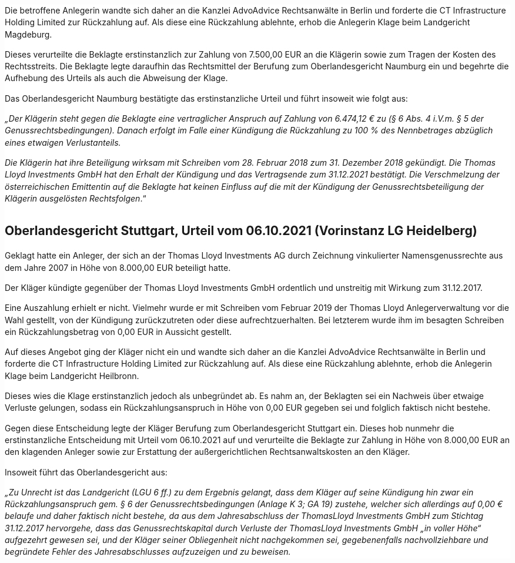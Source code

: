 Die betroffene Anlegerin wandte sich daher an die Kanzlei AdvoAdvice Rechtsanwälte in Berlin und forderte die CT Infrastructure Holding Limited zur Rückzahlung auf. Als diese eine Rückzahlung ablehnte, erhob die Anlegerin Klage beim Landgericht Magdeburg.&nbsp;

Dieses verurteilte die Beklagte erstinstanzlich zur Zahlung von 7.500,00 EUR an die Klägerin sowie zum Tragen der Kosten des Rechtsstreits. Die Beklagte legte daraufhin das Rechtsmittel der Berufung zum Oberlandesgericht Naumburg ein und begehrte die Aufhebung des Urteils als auch die Abweisung der Klage.&nbsp;&nbsp;

Das Oberlandesgericht Naumburg bestätigte das erstinstanzliche Urteil und führt insoweit wie folgt aus:&nbsp;&nbsp;

*„Der Klägerin steht gegen die Beklagte eine vertraglicher Anspruch auf Zahlung von 6.474,12 € zu (&sect; 6 Abs. 4 i.V.m. &sect; 5 der Genussrechtsbedingungen). Danach erfolgt im Falle einer Kündigung die Rückzahlung zu 100 % des Nennbetrages abzüglich eines etwaigen Verlustanteils.&nbsp;*&nbsp;

*Die Klägerin hat ihre Beteiligung wirksam mit Schreiben vom 28. Februar 2018 zum 31. Dezember 2018 gekündigt. Die Thomas Lloyd Investments GmbH hat den Erhalt der Kündigung und das Vertragsende zum 31.12.2021 bestätigt. Die Verschmelzung der österreichischen Emittentin auf die Beklagte hat keinen Einfluss auf die mit der Kündigung der Genussrechtsbeteiligung der Klägerin ausgelösten Rechtsfolgen*.“&nbsp;

## Oberlandesgericht Stuttgart, Urteil vom 06.10.2021 (Vorinstanz LG Heidelberg)

Geklagt hatte ein Anleger, der sich an der Thomas Lloyd Investments AG durch Zeichnung vinkulierter Namensgenussrechte aus dem Jahre 2007 in Höhe von 8.000,00 EUR beteiligt hatte.&nbsp;&nbsp;

Der Kläger kündigte gegenüber der Thomas Lloyd Investments GmbH ordentlich und unstreitig mit Wirkung zum 31.12.2017.&nbsp;&nbsp;

Eine Auszahlung erhielt er nicht. Vielmehr wurde er mit Schreiben vom Februar 2019 der Thomas Lloyd Anlegerverwaltung vor die Wahl gestellt, von der Kündigung zurückzutreten oder diese aufrechtzuerhalten. Bei letzterem wurde ihm im besagten Schreiben ein Rückzahlungsbetrag von 0,00 EUR in Aussicht gestellt.&nbsp;&nbsp;

Auf dieses Angebot ging der Kläger nicht ein und wandte sich daher an die Kanzlei AdvoAdvice Rechtsanwälte in Berlin und forderte die CT Infrastructure Holding Limited zur Rückzahlung auf. Als diese eine Rückzahlung ablehnte, erhob die Anlegerin Klage beim Landgericht Heilbronn. &nbsp;

Dieses wies die Klage erstinstanzlich jedoch als unbegründet ab. Es nahm an, der Beklagten sei ein Nachweis über etwaige Verluste gelungen, sodass ein Rückzahlungsanspruch in Höhe von 0,00 EUR gegeben sei und folglich faktisch nicht bestehe.&nbsp;&nbsp;

Gegen diese Entscheidung legte der Kläger Berufung zum Oberlandesgericht Stuttgart ein. Dieses hob nunmehr die erstinstanzliche Entscheidung mit Urteil vom 06.10.2021 auf und verurteilte die Beklagte zur Zahlung in Höhe von 8.000,00 EUR an den klagenden Anleger sowie zur Erstattung der au&szlig;ergerichtlichen Rechtsanwaltskosten an den Kläger.&nbsp;&nbsp;

Insoweit führt das Oberlandesgericht aus:&nbsp;&nbsp;

*„Zu Unrecht ist das Landgericht (LGU 6 ff.) zu dem Ergebnis gelangt, dass dem Kläger auf seine Kündigung hin zwar ein Rückzahlungsanspruch gem. &sect; 6 der Genussrechtsbedingungen (Anlage K 3; GA 19) zustehe, welcher sich allerdings auf 0,00 € belaufe und daher faktisch nicht bestehe, da aus dem Jahresabschluss der ThomasLloyd Investments GmbH zum Stichtag 31.12.2017 hervorgehe, dass das Genussrechtskapital durch Verluste der ThomasLloyd Investments GmbH „in voller Höhe“ aufgezehrt gewesen sei, und der Kläger seiner Obliegenheit nicht nachgekommen sei, gegebenenfalls nachvollziehbare und begründete Fehler des Jahresabschlusses aufzuzeigen und zu beweisen.*&nbsp;

